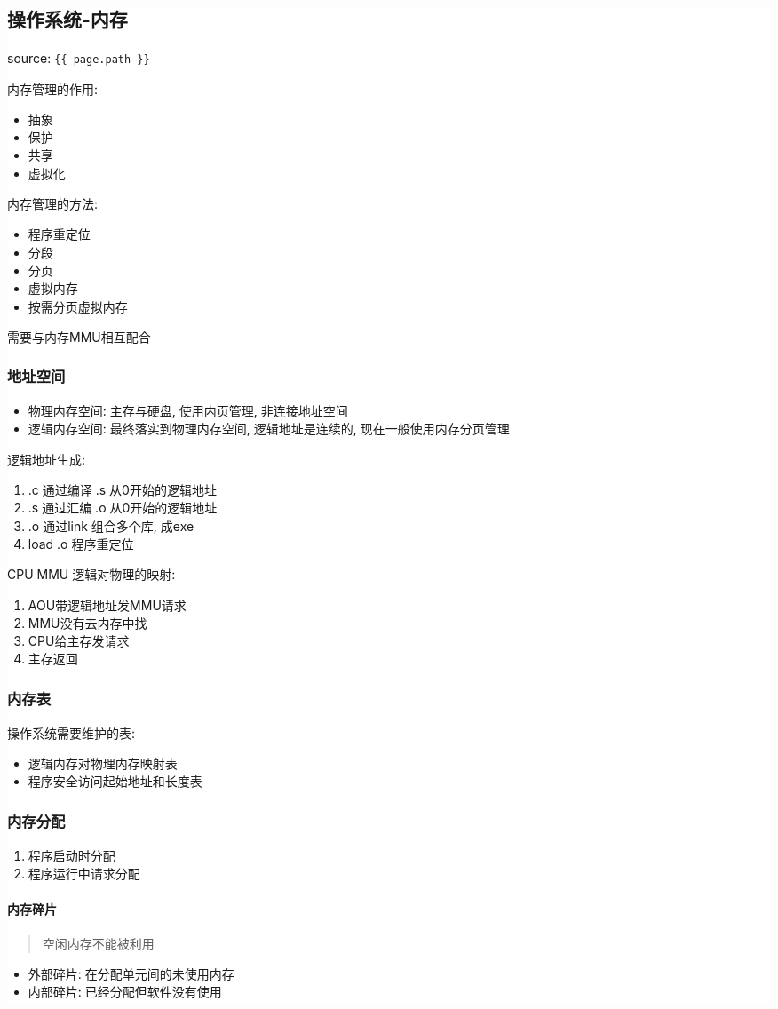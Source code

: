 ## 操作系统-内存
source: `{{ page.path }}`

内存管理的作用:
* 抽象
* 保护
* 共享
* 虚拟化

内存管理的方法:

* 程序重定位
* 分段
* 分页
* 虚拟内存
* 按需分页虚拟内存

需要与内存MMU相互配合

### 地址空间

* 物理内存空间: 主存与硬盘, 使用内页管理, 非连接地址空间
* 逻辑内存空间: 最终落实到物理内存空间, 逻辑地址是连续的, 现在一般使用内存分页管理

逻辑地址生成:

1. .c 通过编译 .s 从0开始的逻辑地址
2. .s 通过汇编 .o 从0开始的逻辑地址
3. .o 通过link 组合多个库, 成exe
4. load .o 程序重定位

CPU MMU 逻辑对物理的映射:

1. AOU带逻辑地址发MMU请求
2. MMU没有去内存中找
3. CPU给主存发请求
4. 主存返回

### 内存表

操作系统需要维护的表: 

* 逻辑内存对物理内存映射表
* 程序安全访问起始地址和长度表

### 内存分配

1. 程序启动时分配
2. 程序运行中请求分配

#### 内存碎片

> 空闲内存不能被利用

* 外部碎片: 在分配单元间的未使用内存
* 内部碎片: 已经分配但软件没有使用
